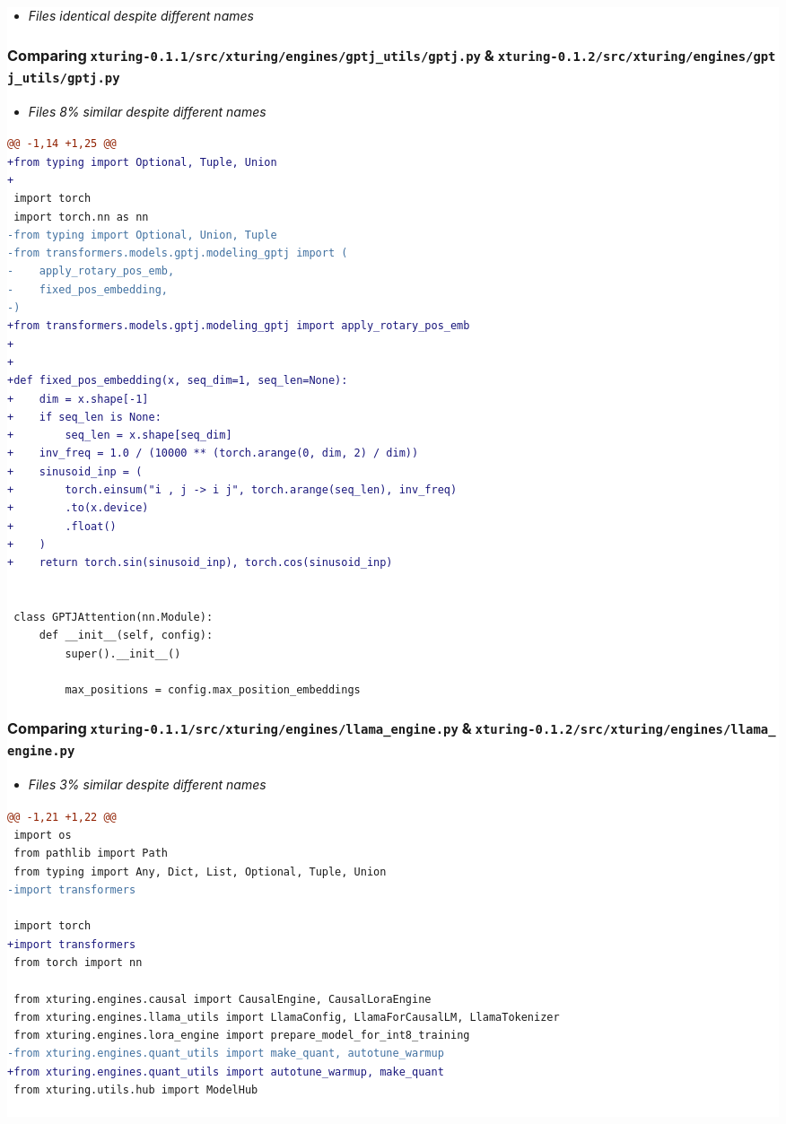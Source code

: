  * *Files identical despite different names*

### Comparing `xturing-0.1.1/src/xturing/engines/gptj_utils/gptj.py` & `xturing-0.1.2/src/xturing/engines/gptj_utils/gptj.py`

 * *Files 8% similar despite different names*

```diff
@@ -1,14 +1,25 @@
+from typing import Optional, Tuple, Union
+
 import torch
 import torch.nn as nn
-from typing import Optional, Union, Tuple
-from transformers.models.gptj.modeling_gptj import (
-    apply_rotary_pos_emb,
-    fixed_pos_embedding,
-)
+from transformers.models.gptj.modeling_gptj import apply_rotary_pos_emb
+
+
+def fixed_pos_embedding(x, seq_dim=1, seq_len=None):
+    dim = x.shape[-1]
+    if seq_len is None:
+        seq_len = x.shape[seq_dim]
+    inv_freq = 1.0 / (10000 ** (torch.arange(0, dim, 2) / dim))
+    sinusoid_inp = (
+        torch.einsum("i , j -> i j", torch.arange(seq_len), inv_freq)
+        .to(x.device)
+        .float()
+    )
+    return torch.sin(sinusoid_inp), torch.cos(sinusoid_inp)
 
 
 class GPTJAttention(nn.Module):
     def __init__(self, config):
         super().__init__()
 
         max_positions = config.max_position_embeddings
```

### Comparing `xturing-0.1.1/src/xturing/engines/llama_engine.py` & `xturing-0.1.2/src/xturing/engines/llama_engine.py`

 * *Files 3% similar despite different names*

```diff
@@ -1,21 +1,22 @@
 import os
 from pathlib import Path
 from typing import Any, Dict, List, Optional, Tuple, Union
-import transformers
 
 import torch
+import transformers
 from torch import nn
 
 from xturing.engines.causal import CausalEngine, CausalLoraEngine
 from xturing.engines.llama_utils import LlamaConfig, LlamaForCausalLM, LlamaTokenizer
 from xturing.engines.lora_engine import prepare_model_for_int8_training
-from xturing.engines.quant_utils import make_quant, autotune_warmup
+from xturing.engines.quant_utils import autotune_warmup, make_quant
 from xturing.utils.hub import ModelHub
 
```